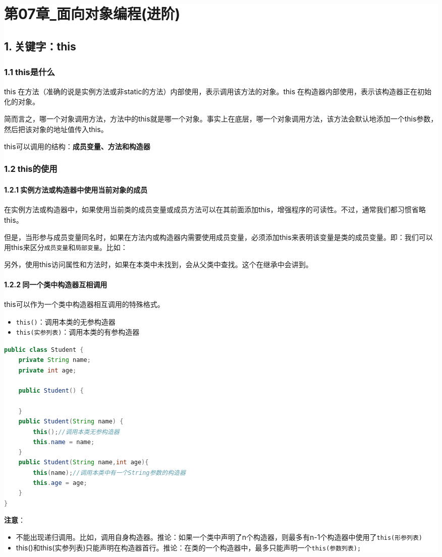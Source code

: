 


# 第07章_面向对象编程(进阶)

## 1. 关键字：this

### 1.1 this是什么

this 在方法（准确的说是实例方法或非static的方法）内部使用，表示调用该方法的对象。this 在构造器内部使用，表示该构造器正在初始化的对象。

简而言之，哪一个对象调用方法，方法中的this就是哪一个对象。事实上在底层，哪一个对象调用方法，该方法会默认地添加一个this参数，然后把该对象的地址值传入this。

this可以调用的结构：**成员变量、方法和构造器**

### 1.2 this的使用

#### 1.2.1 实例方法或构造器中使用当前对象的成员

在实例方法或构造器中，如果使用当前类的成员变量或成员方法可以在其前面添加this，增强程序的可读性。不过，通常我们都习惯省略this。

但是，当形参与成员变量同名时，如果在方法内或构造器内需要使用成员变量，必须添加this来表明该变量是类的成员变量。即：我们可以用this来区分`成员变量`和`局部变量`。比如：

另外，使用this访问属性和方法时，如果在本类中未找到，会从父类中查找。这个在继承中会讲到。

#### 1.2.2 同一个类中构造器互相调用

this可以作为一个类中构造器相互调用的特殊格式。

- `this()`：调用本类的无参构造器
- `this(实参列表)`：调用本类的有参构造器

```java
public class Student {
    private String name;
    private int age;

    public Student() {

    }
    public Student(String name) {
        this();//调用本类无参构造器
        this.name = name;
    }
    public Student(String name,int age){
        this(name);//调用本类中有一个String参数的构造器
        this.age = age;
    }
}
```

**注意**：

- 不能出现递归调用。比如，调用自身构造器。推论：如果一个类中声明了n个构造器，则最多有n-1个构造器中使用了`this(形参列表)`
- this()和this(实参列表)只能声明在构造器首行。推论：在类的一个构造器中，最多只能声明一个`this(参数列表);`

